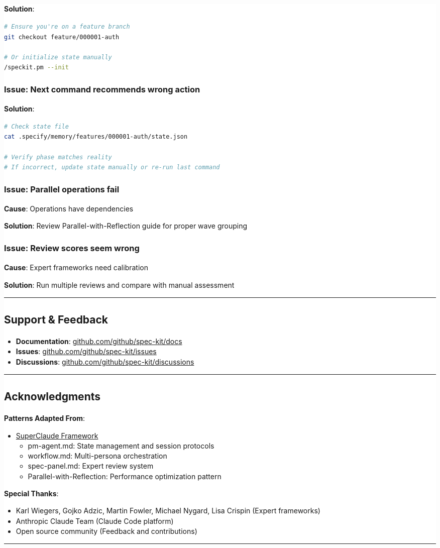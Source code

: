 **Solution**:
```bash
# Ensure you're on a feature branch
git checkout feature/000001-auth

# Or initialize state manually
/speckit.pm --init
```

### Issue: Next command recommends wrong action

**Solution**:
```bash
# Check state file
cat .specify/memory/features/000001-auth/state.json

# Verify phase matches reality
# If incorrect, update state manually or re-run last command
```

### Issue: Parallel operations fail

**Cause**: Operations have dependencies

**Solution**: Review Parallel-with-Reflection guide for proper wave grouping

### Issue: Review scores seem wrong

**Cause**: Expert frameworks need calibration

**Solution**: Run multiple reviews and compare with manual assessment

---

## Support & Feedback

- **Documentation**: [github.com/github/spec-kit/docs](https://github.com/github/spec-kit/tree/main/docs)
- **Issues**: [github.com/github/spec-kit/issues](https://github.com/github/spec-kit/issues)
- **Discussions**: [github.com/github/spec-kit/discussions](https://github.com/github/spec-kit/discussions)

---

## Acknowledgments

**Patterns Adapted From**:
- [SuperClaude Framework](https://github.com/brandonopened/SuperClaude_Framework)
  - pm-agent.md: State management and session protocols
  - workflow.md: Multi-persona orchestration
  - spec-panel.md: Expert review system
  - Parallel-with-Reflection: Performance optimization pattern

**Special Thanks**:
- Karl Wiegers, Gojko Adzic, Martin Fowler, Michael Nygard, Lisa Crispin (Expert frameworks)
- Anthropic Claude Team (Claude Code platform)
- Open source community (Feedback and contributions)

---